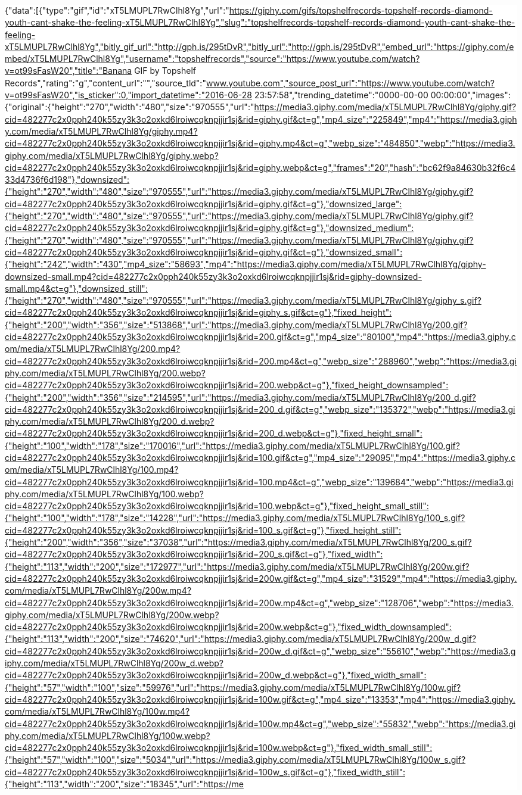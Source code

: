 {"data":[{"type":"gif","id":"xT5LMUPL7RwClhl8Yg","url":"https://giphy.com/gifs/topshelfrecords-topshelf-records-diamond-youth-cant-shake-the-feeling-xT5LMUPL7RwClhl8Yg","slug":"topshelfrecords-topshelf-records-diamond-youth-cant-shake-the-feeling-xT5LMUPL7RwClhl8Yg","bitly_gif_url":"http://gph.is/295tDvR","bitly_url":"http://gph.is/295tDvR","embed_url":"https://giphy.com/embed/xT5LMUPL7RwClhl8Yg","username":"topshelfrecords","source":"https://www.youtube.com/watch?v=ot99sFasW20","title":"Banana GIF by Topshelf Records","rating":"g","content_url":"","source_tld":"www.youtube.com","source_post_url":"https://www.youtube.com/watch?v=ot99sFasW20","is_sticker":0,"import_datetime":"2016-06-28 23:57:58","trending_datetime":"0000-00-00 00:00:00","images":{"original":{"height":"270","width":"480","size":"970555","url":"https://media3.giphy.com/media/xT5LMUPL7RwClhl8Yg/giphy.gif?cid=482277c2x0pph240k55zy3k3o2oxkd6lroiwcqknpjjir1sj&rid=giphy.gif&ct=g","mp4_size":"225849","mp4":"https://media3.giphy.com/media/xT5LMUPL7RwClhl8Yg/giphy.mp4?cid=482277c2x0pph240k55zy3k3o2oxkd6lroiwcqknpjjir1sj&rid=giphy.mp4&ct=g","webp_size":"484850","webp":"https://media3.giphy.com/media/xT5LMUPL7RwClhl8Yg/giphy.webp?cid=482277c2x0pph240k55zy3k3o2oxkd6lroiwcqknpjjir1sj&rid=giphy.webp&ct=g","frames":"20","hash":"bc62f9a84630b32f6c433d4736f6d198"},"downsized":{"height":"270","width":"480","size":"970555","url":"https://media3.giphy.com/media/xT5LMUPL7RwClhl8Yg/giphy.gif?cid=482277c2x0pph240k55zy3k3o2oxkd6lroiwcqknpjjir1sj&rid=giphy.gif&ct=g"},"downsized_large":{"height":"270","width":"480","size":"970555","url":"https://media3.giphy.com/media/xT5LMUPL7RwClhl8Yg/giphy.gif?cid=482277c2x0pph240k55zy3k3o2oxkd6lroiwcqknpjjir1sj&rid=giphy.gif&ct=g"},"downsized_medium":{"height":"270","width":"480","size":"970555","url":"https://media3.giphy.com/media/xT5LMUPL7RwClhl8Yg/giphy.gif?cid=482277c2x0pph240k55zy3k3o2oxkd6lroiwcqknpjjir1sj&rid=giphy.gif&ct=g"},"downsized_small":{"height":"242","width":"430","mp4_size":"58693","mp4":"https://media3.giphy.com/media/xT5LMUPL7RwClhl8Yg/giphy-downsized-small.mp4?cid=482277c2x0pph240k55zy3k3o2oxkd6lroiwcqknpjjir1sj&rid=giphy-downsized-small.mp4&ct=g"},"downsized_still":{"height":"270","width":"480","size":"970555","url":"https://media3.giphy.com/media/xT5LMUPL7RwClhl8Yg/giphy_s.gif?cid=482277c2x0pph240k55zy3k3o2oxkd6lroiwcqknpjjir1sj&rid=giphy_s.gif&ct=g"},"fixed_height":{"height":"200","width":"356","size":"513868","url":"https://media3.giphy.com/media/xT5LMUPL7RwClhl8Yg/200.gif?cid=482277c2x0pph240k55zy3k3o2oxkd6lroiwcqknpjjir1sj&rid=200.gif&ct=g","mp4_size":"80100","mp4":"https://media3.giphy.com/media/xT5LMUPL7RwClhl8Yg/200.mp4?cid=482277c2x0pph240k55zy3k3o2oxkd6lroiwcqknpjjir1sj&rid=200.mp4&ct=g","webp_size":"288960","webp":"https://media3.giphy.com/media/xT5LMUPL7RwClhl8Yg/200.webp?cid=482277c2x0pph240k55zy3k3o2oxkd6lroiwcqknpjjir1sj&rid=200.webp&ct=g"},"fixed_height_downsampled":{"height":"200","width":"356","size":"214595","url":"https://media3.giphy.com/media/xT5LMUPL7RwClhl8Yg/200_d.gif?cid=482277c2x0pph240k55zy3k3o2oxkd6lroiwcqknpjjir1sj&rid=200_d.gif&ct=g","webp_size":"135372","webp":"https://media3.giphy.com/media/xT5LMUPL7RwClhl8Yg/200_d.webp?cid=482277c2x0pph240k55zy3k3o2oxkd6lroiwcqknpjjir1sj&rid=200_d.webp&ct=g"},"fixed_height_small":{"height":"100","width":"178","size":"170016","url":"https://media3.giphy.com/media/xT5LMUPL7RwClhl8Yg/100.gif?cid=482277c2x0pph240k55zy3k3o2oxkd6lroiwcqknpjjir1sj&rid=100.gif&ct=g","mp4_size":"29095","mp4":"https://media3.giphy.com/media/xT5LMUPL7RwClhl8Yg/100.mp4?cid=482277c2x0pph240k55zy3k3o2oxkd6lroiwcqknpjjir1sj&rid=100.mp4&ct=g","webp_size":"139684","webp":"https://media3.giphy.com/media/xT5LMUPL7RwClhl8Yg/100.webp?cid=482277c2x0pph240k55zy3k3o2oxkd6lroiwcqknpjjir1sj&rid=100.webp&ct=g"},"fixed_height_small_still":{"height":"100","width":"178","size":"14228","url":"https://media3.giphy.com/media/xT5LMUPL7RwClhl8Yg/100_s.gif?cid=482277c2x0pph240k55zy3k3o2oxkd6lroiwcqknpjjir1sj&rid=100_s.gif&ct=g"},"fixed_height_still":{"height":"200","width":"356","size":"37038","url":"https://media3.giphy.com/media/xT5LMUPL7RwClhl8Yg/200_s.gif?cid=482277c2x0pph240k55zy3k3o2oxkd6lroiwcqknpjjir1sj&rid=200_s.gif&ct=g"},"fixed_width":{"height":"113","width":"200","size":"172977","url":"https://media3.giphy.com/media/xT5LMUPL7RwClhl8Yg/200w.gif?cid=482277c2x0pph240k55zy3k3o2oxkd6lroiwcqknpjjir1sj&rid=200w.gif&ct=g","mp4_size":"31529","mp4":"https://media3.giphy.com/media/xT5LMUPL7RwClhl8Yg/200w.mp4?cid=482277c2x0pph240k55zy3k3o2oxkd6lroiwcqknpjjir1sj&rid=200w.mp4&ct=g","webp_size":"128706","webp":"https://media3.giphy.com/media/xT5LMUPL7RwClhl8Yg/200w.webp?cid=482277c2x0pph240k55zy3k3o2oxkd6lroiwcqknpjjir1sj&rid=200w.webp&ct=g"},"fixed_width_downsampled":{"height":"113","width":"200","size":"74620","url":"https://media3.giphy.com/media/xT5LMUPL7RwClhl8Yg/200w_d.gif?cid=482277c2x0pph240k55zy3k3o2oxkd6lroiwcqknpjjir1sj&rid=200w_d.gif&ct=g","webp_size":"55610","webp":"https://media3.giphy.com/media/xT5LMUPL7RwClhl8Yg/200w_d.webp?cid=482277c2x0pph240k55zy3k3o2oxkd6lroiwcqknpjjir1sj&rid=200w_d.webp&ct=g"},"fixed_width_small":{"height":"57","width":"100","size":"59976","url":"https://media3.giphy.com/media/xT5LMUPL7RwClhl8Yg/100w.gif?cid=482277c2x0pph240k55zy3k3o2oxkd6lroiwcqknpjjir1sj&rid=100w.gif&ct=g","mp4_size":"13353","mp4":"https://media3.giphy.com/media/xT5LMUPL7RwClhl8Yg/100w.mp4?cid=482277c2x0pph240k55zy3k3o2oxkd6lroiwcqknpjjir1sj&rid=100w.mp4&ct=g","webp_size":"55832","webp":"https://media3.giphy.com/media/xT5LMUPL7RwClhl8Yg/100w.webp?cid=482277c2x0pph240k55zy3k3o2oxkd6lroiwcqknpjjir1sj&rid=100w.webp&ct=g"},"fixed_width_small_still":{"height":"57","width":"100","size":"5034","url":"https://media3.giphy.com/media/xT5LMUPL7RwClhl8Yg/100w_s.gif?cid=482277c2x0pph240k55zy3k3o2oxkd6lroiwcqknpjjir1sj&rid=100w_s.gif&ct=g"},"fixed_width_still":{"height":"113","width":"200","size":"18345","url":"https://me